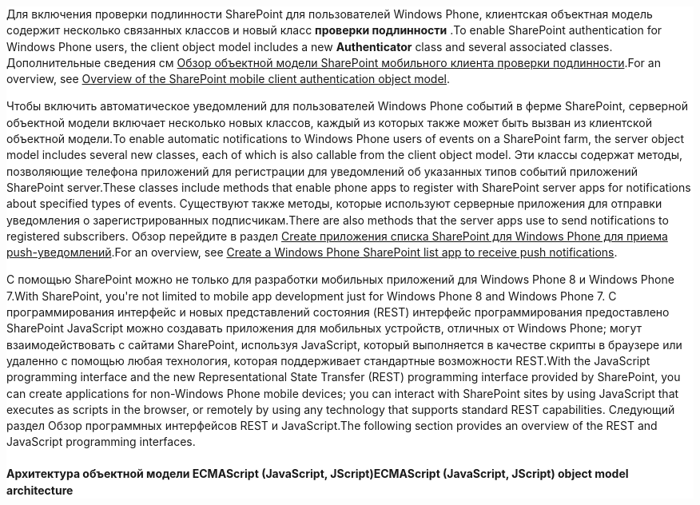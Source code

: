     
    
<span data-ttu-id="fa553-141">Для включения проверки подлинности SharePoint для пользователей Windows Phone, клиентская объектная модель содержит несколько связанных классов и новый класс **проверки подлинности** .</span><span class="sxs-lookup"><span data-stu-id="fa553-141">To enable SharePoint authentication for Windows Phone users, the client object model includes a new **Authenticator** class and several associated classes.</span></span> <span data-ttu-id="fa553-142">Дополнительные сведения см [Обзор объектной модели SharePoint мобильного клиента проверки подлинности](overview-of-the-sharepoint-mobile-client-authentication-object-model.md).</span><span class="sxs-lookup"><span data-stu-id="fa553-142">For an overview, see [Overview of the SharePoint mobile client authentication object model](overview-of-the-sharepoint-mobile-client-authentication-object-model.md).</span></span>
  
    
    
<span data-ttu-id="fa553-143">Чтобы включить автоматическое уведомлений для пользователей Windows Phone событий в ферме SharePoint, серверной объектной модели включает несколько новых классов, каждый из которых также может быть вызван из клиентской объектной модели.</span><span class="sxs-lookup"><span data-stu-id="fa553-143">To enable automatic notifications to Windows Phone users of events on a SharePoint farm, the server object model includes several new classes, each of which is also callable from the client object model.</span></span> <span data-ttu-id="fa553-144">Эти классы содержат методы, позволяющие телефона приложений для регистрации для уведомлений об указанных типов событий приложений SharePoint server.</span><span class="sxs-lookup"><span data-stu-id="fa553-144">These classes include methods that enable phone apps to register with SharePoint server apps for notifications about specified types of events.</span></span> <span data-ttu-id="fa553-145">Существуют также методы, которые используют серверные приложения для отправки уведомления о зарегистрированных подписчикам.</span><span class="sxs-lookup"><span data-stu-id="fa553-145">There are also methods that the server apps use to send notifications to registered subscribers.</span></span> <span data-ttu-id="fa553-146">Обзор перейдите в раздел [Create приложения списка SharePoint для Windows Phone для приема push-уведомлений](how-to-configure-and-use-push-notifications-in-sharepoint-apps-for-windows.md#BKMK_NotificationPhoneApp).</span><span class="sxs-lookup"><span data-stu-id="fa553-146">For an overview, see  [Create a Windows Phone SharePoint list app to receive push notifications](how-to-configure-and-use-push-notifications-in-sharepoint-apps-for-windows.md#BKMK_NotificationPhoneApp).</span></span>
  
    
    
<span data-ttu-id="fa553-147">С помощью SharePoint можно не только для разработки мобильных приложений для Windows Phone 8 и Windows Phone 7.</span><span class="sxs-lookup"><span data-stu-id="fa553-147">With SharePoint, you're not limited to mobile app development just for Windows Phone 8 and Windows Phone 7.</span></span> <span data-ttu-id="fa553-148">С программирования интерфейс и новых представлений состояния (REST) интерфейс программирования предоставлено SharePoint JavaScript можно создавать приложения для мобильных устройств, отличных от Windows Phone; могут взаимодействовать с сайтами SharePoint, используя JavaScript, который выполняется в качестве скрипты в браузере или удаленно с помощью любая технология, которая поддерживает стандартные возможности REST.</span><span class="sxs-lookup"><span data-stu-id="fa553-148">With the JavaScript programming interface and the new Representational State Transfer (REST) programming interface provided by SharePoint, you can create applications for non-Windows Phone mobile devices; you can interact with SharePoint sites by using JavaScript that executes as scripts in the browser, or remotely by using any technology that supports standard REST capabilities.</span></span> <span data-ttu-id="fa553-149">Следующий раздел Обзор программных интерфейсов REST и JavaScript.</span><span class="sxs-lookup"><span data-stu-id="fa553-149">The following section provides an overview of the REST and JavaScript programming interfaces.</span></span>
  
    
    

#### <a name="ecmascript-javascript-jscript-object-model-architecture"></a><span data-ttu-id="fa553-150">Архитектура объектной модели ECMAScript (JavaScript, JScript)</span><span class="sxs-lookup"><span data-stu-id="fa553-150">ECMAScript (JavaScript, JScript) object model architecture</span></span>
